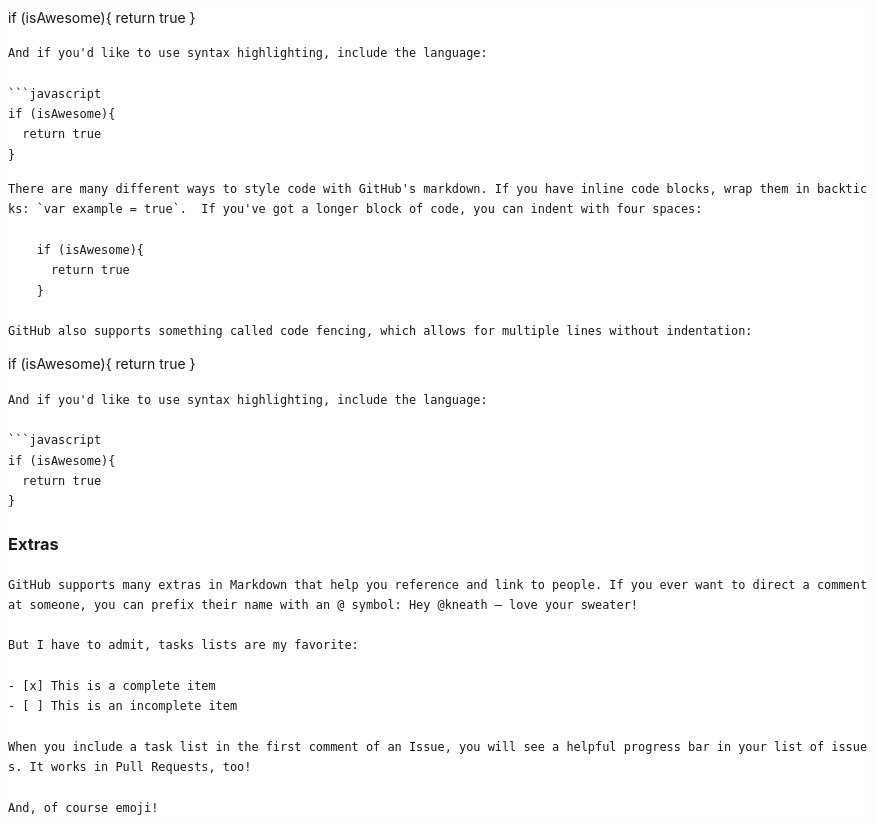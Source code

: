 if (isAwesome){
  return true
}

```
And if you'd like to use syntax highlighting, include the language:

```javascript
if (isAwesome){
  return true
}
```

```
There are many different ways to style code with GitHub's markdown. If you have inline code blocks, wrap them in backticks: `var example = true`.  If you've got a longer block of code, you can indent with four spaces:

    if (isAwesome){
      return true
    }

GitHub also supports something called code fencing, which allows for multiple lines without indentation:
```

if (isAwesome){
  return true
}

```
And if you'd like to use syntax highlighting, include the language:

```javascript
if (isAwesome){
  return true
}
```

### Extras

```source
GitHub supports many extras in Markdown that help you reference and link to people. If you ever want to direct a comment at someone, you can prefix their name with an @ symbol: Hey @kneath — love your sweater!

But I have to admit, tasks lists are my favorite:

- [x] This is a complete item
- [ ] This is an incomplete item

When you include a task list in the first comment of an Issue, you will see a helpful progress bar in your list of issues. It works in Pull Requests, too!

And, of course emoji!
```
